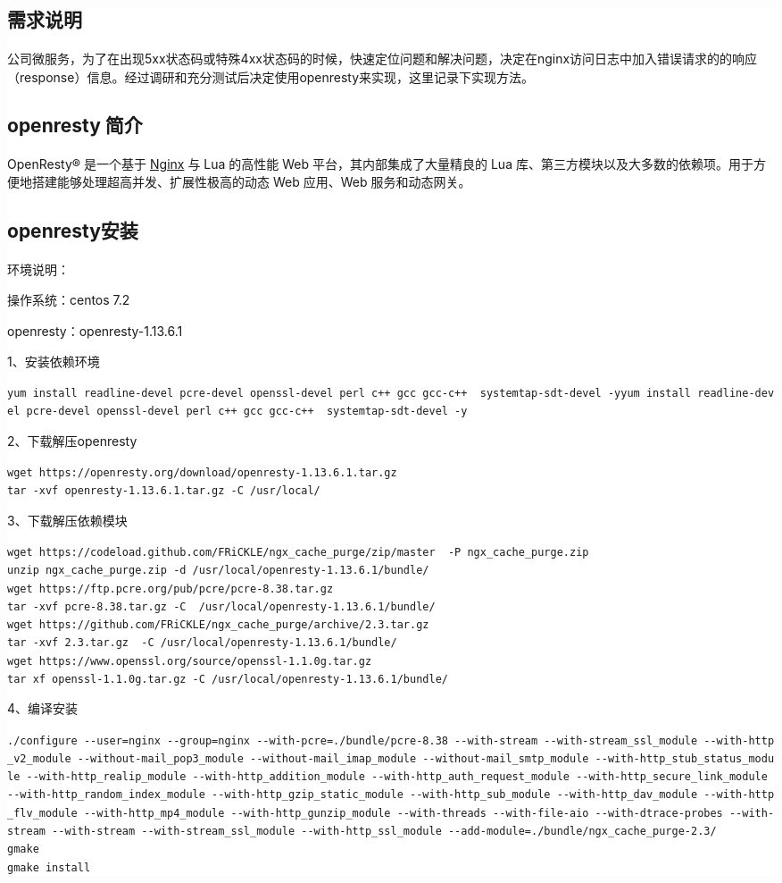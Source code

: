 ## 需求说明

公司微服务，为了在出现5xx状态码或特殊4xx状态码的时候，快速定位问题和解决问题，决定在nginx访问日志中加入错误请求的的响应（response）信息。经过调研和充分测试后决定使用openresty来实现，这里记录下实现方法。

## openresty 简介

OpenResty® 是一个基于 [Nginx](http://openresty.org/cn/nginx.html) 与 Lua 的高性能 Web 平台，其内部集成了大量精良的 Lua 库、第三方模块以及大多数的依赖项。用于方便地搭建能够处理超高并发、扩展性极高的动态 Web 应用、Web 服务和动态网关。

## openresty安装

环境说明：

操作系统：centos 7.2

openresty：openresty-1.13.6.1

1、安装依赖环境

```
yum install readline-devel pcre-devel openssl-devel perl c++ gcc gcc-c++  systemtap-sdt-devel -yyum install readline-devel pcre-devel openssl-devel perl c++ gcc gcc-c++  systemtap-sdt-devel -y
```

2、下载解压openresty

```
wget https://openresty.org/download/openresty-1.13.6.1.tar.gz
tar -xvf openresty-1.13.6.1.tar.gz -C /usr/local/
```

3、下载解压依赖模块

```
wget https://codeload.github.com/FRiCKLE/ngx_cache_purge/zip/master  -P ngx_cache_purge.zip
unzip ngx_cache_purge.zip -d /usr/local/openresty-1.13.6.1/bundle/
wget https://ftp.pcre.org/pub/pcre/pcre-8.38.tar.gz
tar -xvf pcre-8.38.tar.gz -C  /usr/local/openresty-1.13.6.1/bundle/
wget https://github.com/FRiCKLE/ngx_cache_purge/archive/2.3.tar.gz 
tar -xvf 2.3.tar.gz  -C /usr/local/openresty-1.13.6.1/bundle/
wget https://www.openssl.org/source/openssl-1.1.0g.tar.gz
tar xf openssl-1.1.0g.tar.gz -C /usr/local/openresty-1.13.6.1/bundle/
```

4、编译安装

```
./configure --user=nginx --group=nginx --with-pcre=./bundle/pcre-8.38 --with-stream --with-stream_ssl_module --with-http_v2_module --without-mail_pop3_module --without-mail_imap_module --without-mail_smtp_module --with-http_stub_status_module --with-http_realip_module --with-http_addition_module --with-http_auth_request_module --with-http_secure_link_module --with-http_random_index_module --with-http_gzip_static_module --with-http_sub_module --with-http_dav_module --with-http_flv_module --with-http_mp4_module --with-http_gunzip_module --with-threads --with-file-aio --with-dtrace-probes --with-stream --with-stream --with-stream_ssl_module --with-http_ssl_module --add-module=./bundle/ngx_cache_purge-2.3/
gmake
gmake install
```
